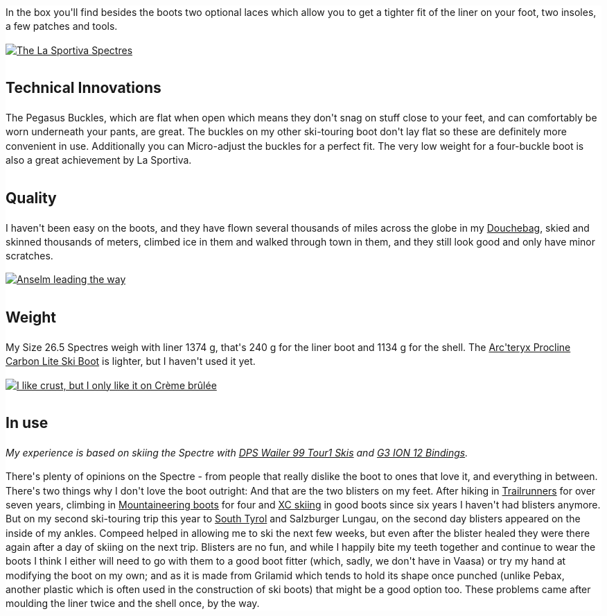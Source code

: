 In the box you'll find besides the boots two optional laces which allow you to get a tighter fit of the liner on your foot, two insoles, a few patches and tools.

<a data-flickr-embed="true"  href="https://www.flickr.com/photos/hendrikmorkel/26149575060/in/album-72157666988623142/" title="The La Sportiva Spectres"><img src="https://farm2.staticflickr.com/1549/26149575060_5387ff101d_b.jpg" width="1024" height="776" alt="The La Sportiva Spectres"></a><script async src="//embedr.flickr.com/assets/client-code.js" charset="utf-8"></script>

## Technical Innovations

The Pegasus Buckles, which are flat when open which means they don't snag on stuff close to your feet, and can comfortably be worn underneath your pants, are great. The buckles on my other ski-touring boot don't lay flat so these are definitely more convenient in use. Additionally you can Micro-adjust the buckles for a perfect fit. The very low weight for a four-buckle boot is also a great achievement by La Sportiva.

## Quality

I haven't been easy on the boots, and they have flown several thousands of miles across the globe in my [Douchebag](https://www.bergzeit.de/douchebag-the-douchebag-skitasche-pitch-black/?pid=81), skied and skinned thousands of meters, climbed ice in them and walked through town in them, and they still look good and only have minor scratches.

<a data-flickr-embed="true"  href="https://www.flickr.com/photos/hendrikmorkel/25892325271/in/album-72157665020355632/" title="Anselm leading the way"><img src="https://farm2.staticflickr.com/1596/25892325271_eaa15fdc8c_b.jpg" width="1024" height="683" alt="Anselm leading the way"></a><script async src="//embedr.flickr.com/assets/client-code.js" charset="utf-8"></script>

## Weight

My Size 26.5 Spectres weigh with liner 1374 g, that's 240 g for the liner boot and 1134 g for the shell. The [Arc'teryx Procline Carbon Lite Ski Boot](https://hikinginfinland.com/2015/12/arcteryx-procline-carbon-lite-ski-boot.html) is lighter, but I haven't used it yet.

<a data-flickr-embed="true"  href="https://www.flickr.com/photos/hendrikmorkel/25105375706/in/album-72157664672954972/" title="I like crust, but I only like it on Crème brûlée"><img src="https://farm2.staticflickr.com/1676/25105375706_0f539523c5_b.jpg" width="1024" height="683" alt="I like crust, but I only like it on Crème brûlée"></a><script async src="//embedr.flickr.com/assets/client-code.js" charset="utf-8"></script>

## In use

*My experience is based on skiing the Spectre with [DPS Wailer 99 Tour1 Skis](http://bit.ly/22PDNaU) and [G3 ION 12 Bindings](http://bit.ly/20DPCfk).*

There's plenty of opinions on the Spectre - from people that really dislike the boot to ones that love it, and everything in between. There's two things why I don't love the boot outright: And that are the two blisters on my feet. After hiking in [Trailrunners](https://hikinginfinland.com/2013/10/inov-8-trailroc-235.html) for over seven years, climbing in [Mountaineering boots](https://hikinginfinland.com/2015/01/scarpa-rebel-ultra-gtx.html) for four and [XC skiing](https://hikinginfinland.com/2011/01/backcountry-cross-country-skiing.html) in good boots since six years I haven't had blisters anymore. But on my second ski-touring trip this year to [South Tyrol](https://hikinginfinland.com/2016/02/ski-touring-south-tyrol-and-salzburger-lungau.html) and Salzburger Lungau, on the second day blisters appeared on the inside of my ankles. Compeed helped in allowing me to ski the next few weeks, but even after the blister healed they were there again after a day of skiing on the next trip. Blisters are no fun, and while I happily bite my teeth together and continue to wear the boots I think I either will need to go with them to a good boot fitter (which, sadly, we don't have in Vaasa) or try my hand at modifying the boot on my own; and as it is made from Grilamid which tends to hold its shape once punched (unlike Pebax, another plastic which is often used in the construction of ski boots) that might be a good option too. These problems came after moulding the liner twice and the shell once, by the way. 
